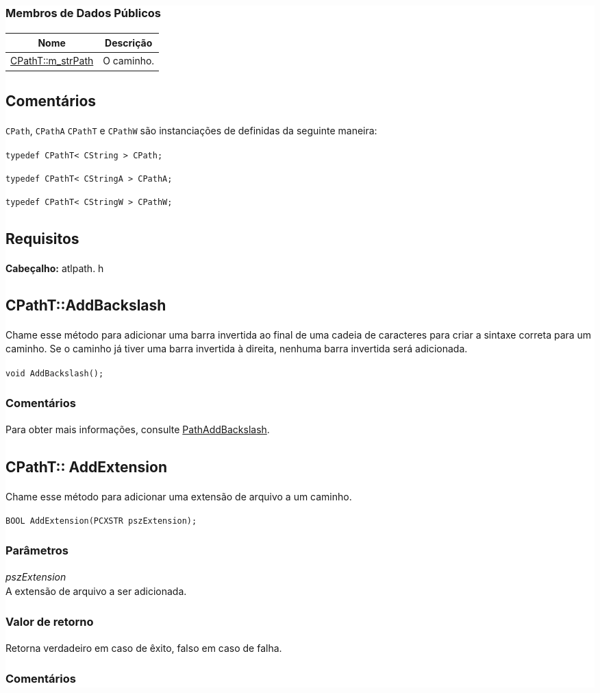 ### <a name="public-data-members"></a>Membros de Dados Públicos

|Nome|Descrição|
|----------|-----------------|
|[CPathT::m_strPath](#m_strpath)|O caminho.|

## <a name="remarks"></a>Comentários

`CPath`, `CPathA` `CPathT` e `CPathW` são instanciações de definidas da seguinte maneira:

`typedef CPathT< CString > CPath;`

`typedef CPathT< CStringA > CPathA;`

`typedef CPathT< CStringW > CPathW;`

## <a name="requirements"></a>Requisitos

**Cabeçalho:** atlpath. h

##  <a name="addbackslash"></a>  CPathT::AddBackslash

Chame esse método para adicionar uma barra invertida ao final de uma cadeia de caracteres para criar a sintaxe correta para um caminho. Se o caminho já tiver uma barra invertida à direita, nenhuma barra invertida será adicionada.

```
void AddBackslash();
```

### <a name="remarks"></a>Comentários

Para obter mais informações, consulte [PathAddBackslash](/windows/win32/api/shlwapi/nf-shlwapi-pathaddbackslashw).

##  <a name="addextension"></a>CPathT:: AddExtension

Chame esse método para adicionar uma extensão de arquivo a um caminho.

```
BOOL AddExtension(PCXSTR pszExtension);
```

### <a name="parameters"></a>Parâmetros

*pszExtension*<br/>
A extensão de arquivo a ser adicionada.

### <a name="return-value"></a>Valor de retorno

Retorna verdadeiro em caso de êxito, falso em caso de falha.

### <a name="remarks"></a>Comentários
